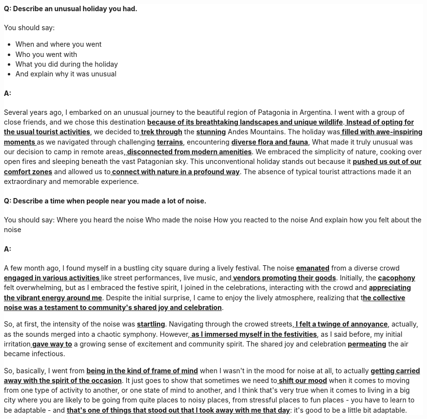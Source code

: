 #### Q: Describe an unusual holiday you had.
You should say:
- When and where you went
- Who you went with
- What you did during the holiday
- And explain why it was unusual
#### A: 
Several  years ago, I embarked on an unusual journey to the beautiful region of Patagonia in Argentina. I went with a group of close friends, and we chose this destination <b><u>because of its breathtaking landscapes and unique wildlife</u></b>.<b><u> Instead of opting for the usual tourist activities</u></b>, we decided to<b><u> trek through</u></b> the <b><u>stunning</u></b> Andes Mountains.
The holiday was<b><u> filled with awe-inspiring  moments </u></b>as we navigated through challenging <b><u>terrains</u></b>, encountering  <b><u>diverse flora and fauna</u></b>, What made it truly unusual was our decision to camp in remote areas,<b><u> disconnected from modern amenities</u></b>. We embraced the simplicity of nature, cooking over open fires and sleeping beneath the vast Patagonian sky.
This unconventional holiday stands out because it <b><u>pushed us out of our comfort zones</u></b> and allowed us to<b><u> connect with nature in a profound way</u></b>. The absence of typical tourist attractions made it an extraordinary and memorable experience. 


#### Q: Describe a time when people near you made a lot of noise.
You should say:
Where you heard the noise
Who made the noise
How you reacted to the noise
And explain how you felt about the noise

#### A:
A few month ago, I found myself in a bustling city square during a lively festival. The noise <b><u>emanated</u></b> from a diverse crowd <b><u>engaged in various activities </u></b>like street performances, live music, and<b><u> vendors promoting their goods</u></b>. Initially, the <b><u>cacophony</u></b> felt overwhelming, but as I embraced the festive spirit, I joined in the celebrations, interacting with the crowd and <b><u>appreciating the vibrant energy around me</u></b>. Despite the initial surprise, I came to enjoy the lively atmosphere, realizing that t<b><u>he collective noise was a testament to community's shared joy and celebration</u></b>.

So, at first, the intensity of the noise was <b><u>startling</u></b>. Navigating through the crowed streets,<b><u> I felt a twinge of annoyance</u></b>, actually, as the sounds merged into a chaotic symphony. However,<b><u> as I immersed myself in the festivities</u></b>, as I said before, my initial irritation<b><u> gave way to</u></b> a growing sense of excitement and community spirit. The shared joy and celebration <b><u>permeating</u></b> the air became infectious.

So, basically, I went from <b><u>being in the kind of frame of  mind</u></b> when I wasn't in the mood for noise at all, to actually <b><u>getting carried away with the spirit of the occasion</u></b>. It just goes to show that sometimes we need to<b><u> shift our mood</u></b> when it comes to moving from one type of activity to another, or one state of mind to another, and I think that's very true when it comes to living in a big city where you are likely to be going from quite places  to noisy places, from stressful places to fun places - you have to learn to be adaptable - and <b><u>that's one of things that stood out that I took away with me that day</u></b>: it's good to be a little bit adaptable.
